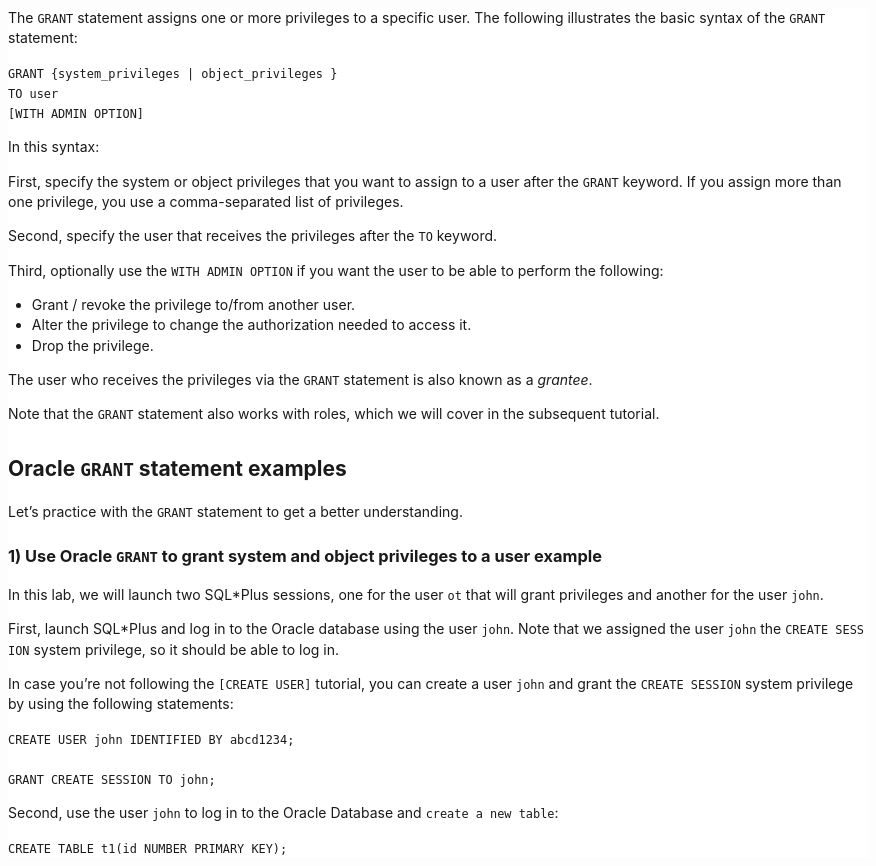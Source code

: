 The `GRANT` statement assigns one or more privileges to a specific user. The following illustrates the basic syntax of the `GRANT` statement:

```
GRANT {system_privileges | object_privileges } 
TO user 
[WITH ADMIN OPTION]

```


In this syntax:

First, specify the system or object privileges that you want to assign to a user after the `GRANT` keyword. If you assign more than one privilege, you use a comma-separated list of privileges.

Second, specify the user that receives the privileges after the `TO` keyword.

Third, optionally use the `WITH ADMIN OPTION` if you want the user to be able to perform the following:

*   Grant / revoke the privilege to/from another user.
*   Alter the privilege to change the authorization needed to access it.
*   Drop the privilege.

The user who receives the privileges via the `GRANT` statement is also known as a _grantee_.

Note that the `GRANT` statement also works with roles, which we will cover in the subsequent tutorial.

Oracle `GRANT` statement examples
---------------------------------

Let’s practice with the `GRANT` statement to get a better understanding.

### 1) Use Oracle `GRANT` to grant system and object privileges to a user example

In this lab, we will launch two SQL\*Plus sessions, one for the user `ot` that will grant privileges and another for the user `john`.

First, launch SQL\*Plus and log in to the Oracle database using the user `john`. Note that we assigned the user `john` the `CREATE SESSION` system privilege, so it should be able to log in.

In case you’re not following the `[CREATE USER]` tutorial, you can create a user `john` and grant the `CREATE SESSION` system privilege by using the following statements:

```
CREATE USER john IDENTIFIED BY abcd1234;

GRANT CREATE SESSION TO john;
```


Second, use the user `john` to log in to the Oracle Database and `create a new table`:

```
CREATE TABLE t1(id NUMBER PRIMARY KEY);
```
